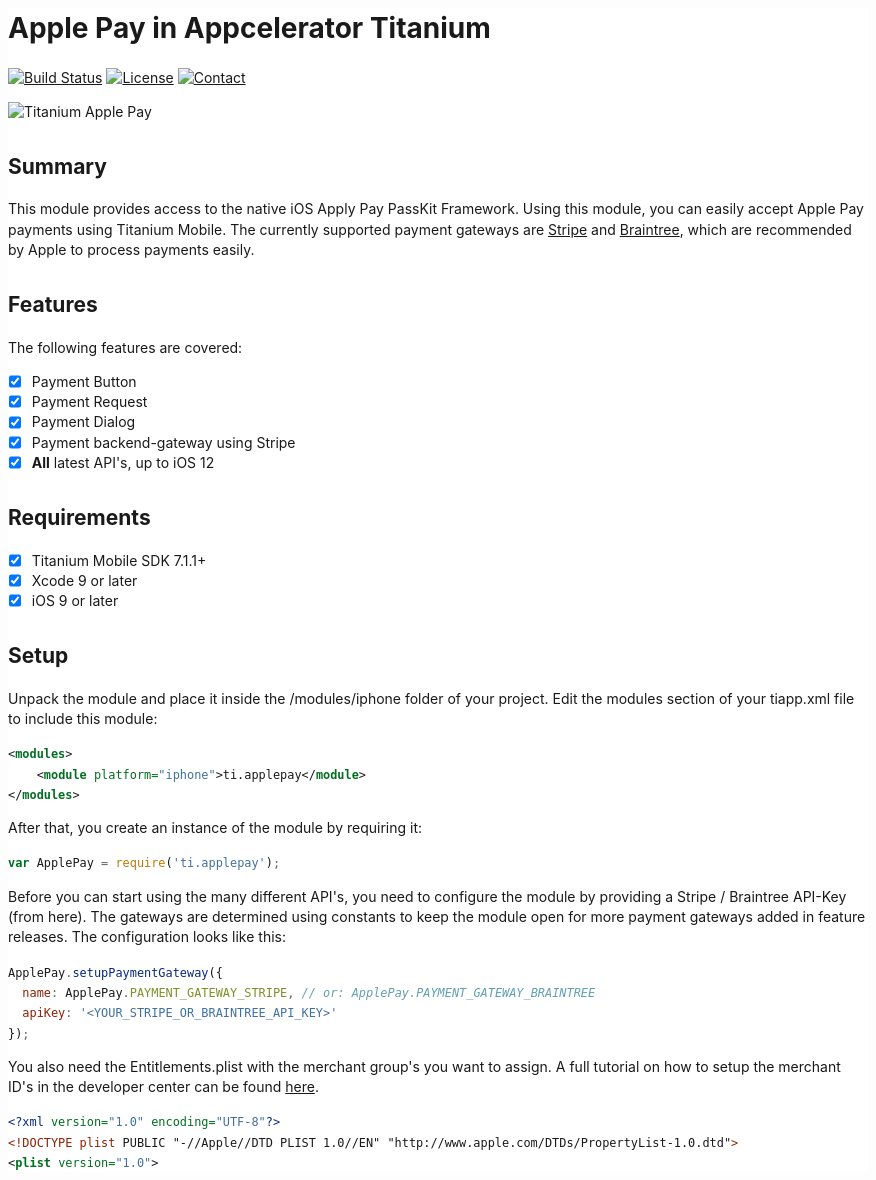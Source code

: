 # Apple Pay in Appcelerator Titanium
[![Build Status](https://travis-ci.org/hansemannn/titanium-apple-pay.svg?branch=master)](https://travis-ci.org/hansemannn/titanium-apple-pay) [![License](http://hans-knoechel.de/shields/shield-license.svg?v=2)](./LICENSE)  [![Contact](http://hans-knoechel.de/shields/shield-twitter.svg?v=2)](http://twitter.com/hansemannnn)

<img src="assets/titanium-apple-pay.png" width="900" alt="Titanium Apple Pay" />

## Summary
This module provides access to the native iOS Apply Pay PassKit Framework. Using this module, you can 
easily accept Apple Pay payments using Titanium Mobile. The currently supported payment gateways are [Stripe](https://stripe.com)
and [Braintree](https://braintreepayments.com), which are recommended by Apple to process payments easily.

## Features
The following features are covered:
- [x] Payment Button
- [x] Payment Request
- [x] Payment Dialog
- [x] Payment backend-gateway using Stripe
- [x] **All** latest API's, up to iOS 12

## Requirements
- [x] Titanium Mobile SDK 7.1.1+
- [x] Xcode 9 or later
- [x] iOS 9 or later

## Setup
Unpack the module and place it inside the /modules/iphone folder of your project. 
Edit the modules section of your tiapp.xml file to include this module:
```xml
<modules>
    <module platform="iphone">ti.applepay</module>
</modules>
```

After that, you create an instance of the module by requiring it:
```js
var ApplePay = require('ti.applepay');
```

Before you can start using the many different API's, you need to configure the module 
by providing a Stripe / Braintree API-Key (from here). The gateways are determined using constants
to keep the module open for more payment gateways added in feature releases. 
The configuration looks like this:
```js
ApplePay.setupPaymentGateway({
  name: ApplePay.PAYMENT_GATEWAY_STRIPE, // or: ApplePay.PAYMENT_GATEWAY_BRAINTREE
  apiKey: '<YOUR_STRIPE_OR_BRAINTREE_API_KEY>'
});
```
You also need the Entitlements.plist with the merchant group's you want to assign. 
A full tutorial on how to setup the merchant ID's in the developer center can be found [here](https://github.com/hansemannn/applepaydemo).
```xml
<?xml version="1.0" encoding="UTF-8"?>
<!DOCTYPE plist PUBLIC "-//Apple//DTD PLIST 1.0//EN" "http://www.apple.com/DTDs/PropertyList-1.0.dtd">
<plist version="1.0">
```